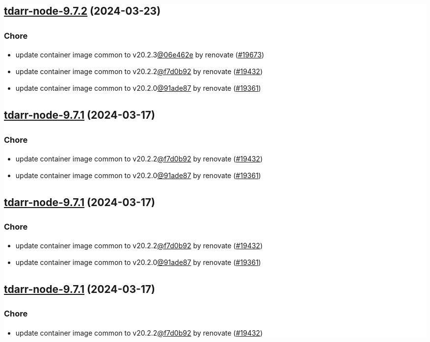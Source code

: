 
## [tdarr-node-9.7.2](https://github.com/truecharts/charts/compare/tdarr-node-9.6.0...tdarr-node-9.7.2) (2024-03-23)

### Chore



- update container image common to v20.2.3[@06e462e](https://github.com/06e462e) by renovate ([#19673](https://github.com/truecharts/charts/issues/19673))

- update container image common to v20.2.2[@f7d0b92](https://github.com/f7d0b92) by renovate ([#19432](https://github.com/truecharts/charts/issues/19432))

- update container image common to v20.2.0[@91ade87](https://github.com/91ade87) by renovate ([#19361](https://github.com/truecharts/charts/issues/19361))


## [tdarr-node-9.7.1](https://github.com/truecharts/charts/compare/tdarr-node-9.6.0...tdarr-node-9.7.1) (2024-03-17)

### Chore



- update container image common to v20.2.2[@f7d0b92](https://github.com/f7d0b92) by renovate ([#19432](https://github.com/truecharts/charts/issues/19432))

- update container image common to v20.2.0[@91ade87](https://github.com/91ade87) by renovate ([#19361](https://github.com/truecharts/charts/issues/19361))


## [tdarr-node-9.7.1](https://github.com/truecharts/charts/compare/tdarr-node-9.6.0...tdarr-node-9.7.1) (2024-03-17)

### Chore



- update container image common to v20.2.2[@f7d0b92](https://github.com/f7d0b92) by renovate ([#19432](https://github.com/truecharts/charts/issues/19432))

- update container image common to v20.2.0[@91ade87](https://github.com/91ade87) by renovate ([#19361](https://github.com/truecharts/charts/issues/19361))


## [tdarr-node-9.7.1](https://github.com/truecharts/charts/compare/tdarr-node-9.6.0...tdarr-node-9.7.1) (2024-03-17)

### Chore



- update container image common to v20.2.2[@f7d0b92](https://github.com/f7d0b92) by renovate ([#19432](https://github.com/truecharts/charts/issues/19432))
